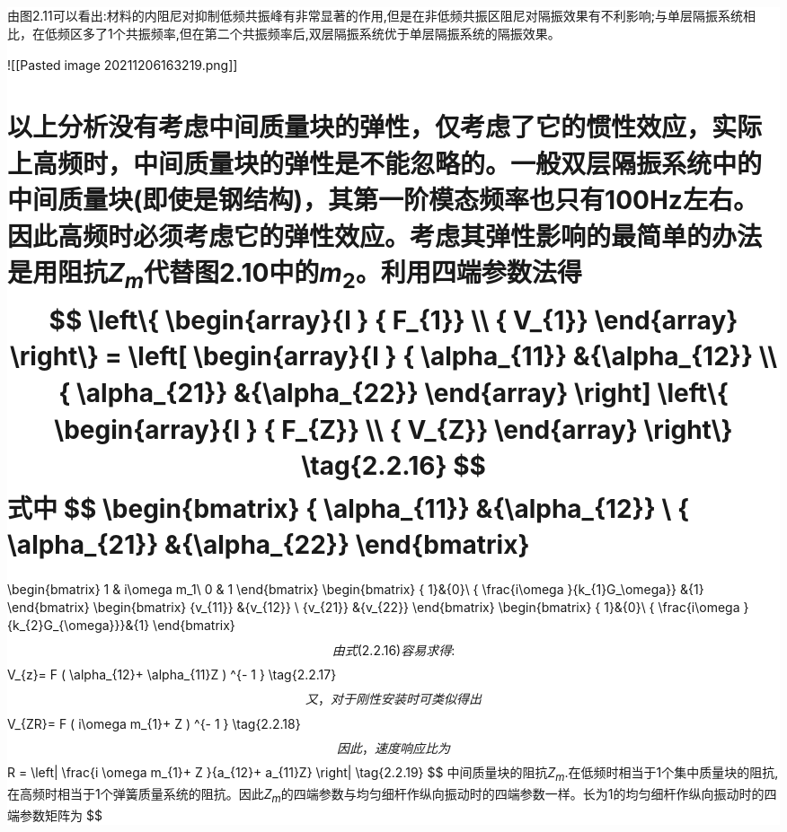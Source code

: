 由图2.11可以看出:材料的内阻尼对抑制低频共振峰有非常显著的作用,但是在非低频共振区阻尼对隔振效果有不利影响;与单层隔振系统相比，在低频区多了1个共振频率,但在第二个共振频率后,双层隔振系统优于单层隔振系统的隔振效果。

![[Pasted image 20211206163219.png]]

以上分析没有考虑中间质量块的弹性，仅考虑了它的惯性效应，实际上高频时，中间质量块的弹性是不能忽略的。一般双层隔振系统中的中间质量块(即使是钢结构)，其第一阶模态频率也只有100Hz左右。因此高频时必须考虑它的弹性效应。考虑其弹性影响的最简单的办法是用阻抗$Z_m$代替图2.10中的$m_2$。利用四端参数法得
$$
\left\{ \begin{array}{l } 
{ F_{1}} \\ 
{ V_{1}}
\end{array} \right\} = 
\left[ \begin{array}{l } 
{ \alpha_{11}} &{\alpha_{12}} \\ 
{ \alpha_{21}} &{\alpha_{22}} 
\end{array} \right] 
\left\{ \begin{array}{l } 
{ F_{Z}} \\ 
{ V_{Z}} 
\end{array} \right\}
\tag{2.2.16}
$$
式中
$$
\begin{bmatrix}
{ \alpha_{11}} &{\alpha_{12}} \\ 
{ \alpha_{21}} &{\alpha_{22}} 
\end{bmatrix}
= 
\begin{bmatrix}
1 & i\omega m_1\\
0 & 1
\end{bmatrix}
\begin{bmatrix}
{ 1}&{0}\\ 
{ \frac{i\omega }{k_{1}G_\omega}} &{1}
\end{bmatrix}
\begin{bmatrix}
{v_{11}} &{v_{12}} \\ 
{v_{21}} &{v_{22}} 
\end{bmatrix}
\begin{bmatrix}
{ 1}&{0}\\ 
{ \frac{i\omega }{k_{2}G_{\omega}}}&{1}
\end{bmatrix}
$$
由式(2.2.16)容易求得:
$$
V_{z}= F ( \alpha_{12}+ \alpha_{11}Z ) ^{- 1 }
\tag{2.2.17}
$$
又，对于刚性安装时可类似得出
$$
V_{ZR}= F ( i\omega m_{1}+ Z ) ^{- 1 }
\tag{2.2.18}
$$
因此，速度响应比为
$$
R = \left| \frac{i  \omega  m_{1}+ Z }{a_{12}+ a_{11}Z} \right|
\tag{2.2.19}
$$
中间质量块的阻抗$Z_m$.在低频时相当于1个集中质量块的阻抗,在高频时相当于1个弹簧质量系统的阻抗。因此$Z_m$的四端参数与均匀细杆作纵向振动时的四端参数一样。长为1的均匀细杆作纵向振动时的四端参数矩阵为
$$